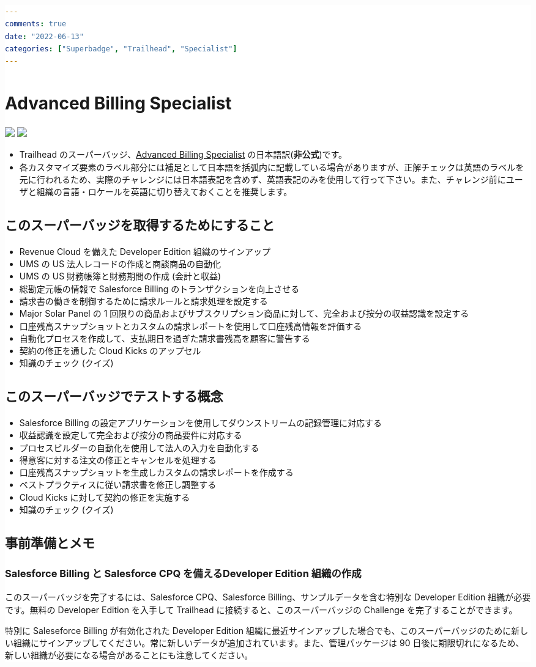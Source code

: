 ```yaml
---
comments: true
date: "2022-06-13"
categories: ["Superbadge", "Trailhead", "Specialist"]
---
```


# Advanced Billing Specialist
[![](https://img.shields.io/badge/-view%20on%20gitbook-blue?logo=markdown)](https://shunkosa.gitbook.io/trailhead-superbadge-jp/advanced-billing-specialist) [![](https://img.shields.io/badge/-view%20on%20github-black?logo=github)](https://github.com/shunkosa/trailhead-superbadge-jp/blob/master/src/advanced-billing-specialist/advanced-billing-specialist.md)
* Trailhead のスーパーバッジ、[Advanced Billing Specialist](https://trailhead.salesforce.com/content/learn/superbadges/superbadge_advanced_billing_specialist) の日本語訳(**非公式**)です。
* 各カスタマイズ要素のラベル部分には補足として日本語を括弧内に記載している場合がありますが、正解チェックは英語のラベルを元に行われるため、実際のチャレンジには日本語表記を含めず、英語表記のみを使用して行って下さい。また、チャレンジ前にユーザと組織の言語・ロケールを英語に切り替えておくことを推奨します。

## このスーパーバッジを取得するためにすること
* Revenue Cloud を備えた Developer Edition 組織のサインアップ
* UMS の US 法人レコードの作成と商談商品の自動化
* UMS の US 財務帳簿と財務期間の作成 (会計と収益)
* 総勘定元帳の情報で Salesforce Billing のトランザクションを向上させる
* 請求書の働きを制御するために請求ルールと請求処理を設定する
* Major Solar Panel の 1 回限りの商品およびサブスクリプション商品に対して、完全および按分の収益認識を設定する
* 口座残高スナップショットとカスタムの請求レポートを使用して口座残高情報を評価する
* 自動化プロセスを作成して、支払期日を過ぎた請求書残高を顧客に警告する
* 契約の修正を通した Cloud Kicks のアップセル
* 知識のチェック (クイズ)

## このスーパーバッジでテストする概念
* Salesforce Billing の設定アプリケーションを使用してダウンストリームの記録管理に対応する
* 収益認識を設定して完全および按分の商品要件に対応する
* プロセスビルダーの自動化を使用して法人の入力を自動化する
* 得意客に対する注文の修正とキャンセルを処理する
* 口座残高スナップショットを生成しカスタムの請求レポートを作成する
* ベストプラクティスに従い請求書を修正し調整する
* Cloud Kicks に対して契約の修正を実施する
* 知識のチェック (クイズ)

## 事前準備とメモ
### Salesforce Billing と Salesforce CPQ を備えるDeveloper Edition 組織の作成
このスーパーバッジを完了するには、Salesforce CPQ、Salesforce Billing、サンプルデータを含む特別な Developer Edition 組織が必要です。無料の Developer Edition を入手して Trailhead に接続すると、このスーパーバッジの Challenge を完了することができます。

特別に Saleseforce Billing が有効化された Developer Edition 組織に最近サインアップした場合でも、このスーパーバッジのために新しい組織にサインアップしてください。常に新しいデータが追加されています。また、管理パッケージは 90 日後に期限切れになるため、新しい組織が必要になる場合があることにも注意してください。
